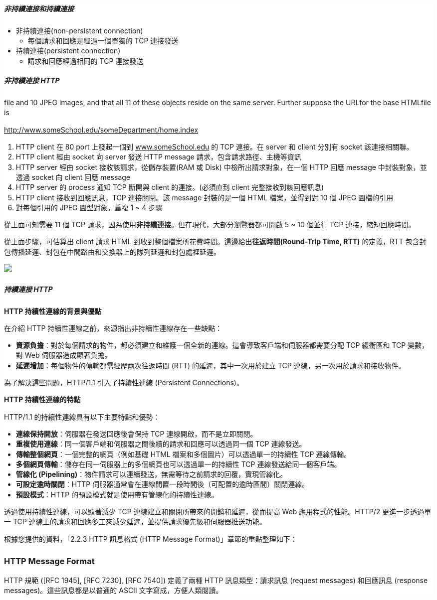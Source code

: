 ##### 非持續連接和持續連接
- 非持續連接(non-persistent connection)
    - 每個請求和回應是經過一個單獨的 TCP 連接發送
- 持續連接(persistent connection)
    - 請求和回應經過相同的 TCP 連接發送

##### 非持續連接 HTTP
file and 10 JPEG images, and that all 11 of these objects reside on the same server. Further suppose the URLfor the base HTMLfile is

http://www.someSchool.edu/someDepartment/home.index

1. HTTP client 在 80 port 上發起一個到 www.someSchool.edu 的 TCP 連接。在 server 和 client 分別有 socket 該連接相關聯。
2. HTTP client 經由 socket 向 server 發送 HTTP message 請求，包含請求路徑、主機等資訊
3. HTTP server 經由 socket 接收該請求，從儲存裝置(RAM 或 Disk) 中檢所出請求對象，在一個 HTTP 回應 message 中封裝對象，並透過 socket 向 client 回應 message
4. HTTP server 的 process 通知 TCP 斷開與 client 的連接。(必須直到 client 完整接收到該回應訊息)
5. HTTP client 接收到回應訊息，TCP 連接關閉。該 message 封裝的是一個 HTML 檔案，並得到對 10 個 JPEG 圖檔的引用
6. 對每個引用的 JPEG 圖型對象，重複 1 ~ 4 步驟

從上面可知需要 11 個 TCP 請求，因為使用**非持續連接**。但在現代，大部分瀏覽器都可開啟 5 ~ 10 個並行 TCP 連接，縮短回應時間。

從上面步驟，可估算出 client 請求 HTML 到收到整個檔案所花費時間。這邊給出**往返時間(Round-Trip Time, RTT)** 的定義，RTT 包含封包傳播延遲、封包在中間路由和交換器上的隊列延遲和封包處裡延遲。

![](https://i.imgur.com/iP0VjTF.png)

##### 持續連接 HTTP

**HTTP 持續性連線的背景與優點**

在介紹 HTTP 持續性連線之前，來源指出非持續性連線存在一些缺點：
*   **資源負擔**：對於每個請求的物件，都必須建立和維護一個全新的連線。這會導致客戶端和伺服器都需要分配 TCP 緩衝區和 TCP 變數，對 Web 伺服器造成顯著負擔。
*   **延遲增加**：每個物件的傳輸都需經歷兩次往返時間 (RTT) 的延遲，其中一次用於建立 TCP 連線，另一次用於請求和接收物件。

為了解決這些問題，HTTP/1.1 引入了持續性連線 (Persistent Connections)。

**HTTP 持續性連線的特點**

HTTP/1.1 的持續性連線具有以下主要特點和優勢：
*   **連線保持開放**：伺服器在發送回應後會保持 TCP 連線開啟，而不是立即關閉。
*   **重複使用連線**：同一個客戶端和伺服器之間後續的請求和回應可以透過同一個 TCP 連線發送。
*   **傳輸整個網頁**：一個完整的網頁（例如基礎 HTML 檔案和多個圖片）可以透過單一的持續性 TCP 連線傳輸。
*   **多個網頁傳輸**：儲存在同一伺服器上的多個網頁也可以透過單一的持續性 TCP 連線發送給同一個客戶端。
*   **管線化 (Pipelining)**：物件請求可以連續發送，無需等待之前請求的回覆，實現管線化。
*   **可設定逾時關閉**：HTTP 伺服器通常會在連線閒置一段時間後（可配置的逾時區間）關閉連線。
*   **預設模式**：HTTP 的預設模式就是使用帶有管線化的持續性連線。

透過使用持續性連線，可以顯著減少 TCP 連線建立和關閉所帶來的開銷和延遲，從而提高 Web 應用程式的性能。HTTP/2 更進一步透過單一 TCP 連線上的請求和回應多工來減少延遲，並提供請求優先級和伺服器推送功能。

根據您提供的資料，「2.2.3 HTTP 訊息格式 (HTTP Message Format)」章節的重點整理如下：

###  HTTP Message Format

HTTP 規範 ([RFC 1945], [RFC 7230], [RFC 7540]) 定義了兩種 HTTP 訊息類型：請求訊息 (request messages) 和回應訊息 (response messages)。這些訊息都是以普通的 ASCII 文字寫成，方便人類閱讀。

